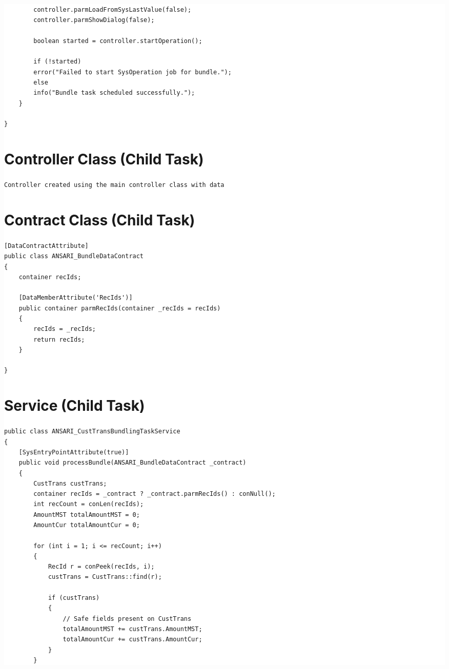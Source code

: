 ```
        controller.parmLoadFromSysLastValue(false);
        controller.parmShowDialog(false);

        boolean started = controller.startOperation();

        if (!started)
        error("Failed to start SysOperation job for bundle.");
        else
        info("Bundle task scheduled successfully.");
    }

}
```
# Controller Class (Child Task)
```
Controller created using the main controller class with data
```
# Contract Class (Child Task)
```
[DataContractAttribute]
public class ANSARI_BundleDataContract
{
    container recIds;

    [DataMemberAttribute('RecIds')]
    public container parmRecIds(container _recIds = recIds)
    {
        recIds = _recIds;
        return recIds;
    }

}
```
# Service (Child Task)
```
public class ANSARI_CustTransBundlingTaskService
{
    [SysEntryPointAttribute(true)]
    public void processBundle(ANSARI_BundleDataContract _contract)
    {
        CustTrans custTrans;
        container recIds = _contract ? _contract.parmRecIds() : conNull();
        int recCount = conLen(recIds);
        AmountMST totalAmountMST = 0;
        AmountCur totalAmountCur = 0;

        for (int i = 1; i <= recCount; i++)
        {
            RecId r = conPeek(recIds, i);
            custTrans = CustTrans::find(r);

            if (custTrans)
            {
                // Safe fields present on CustTrans
                totalAmountMST += custTrans.AmountMST;
                totalAmountCur += custTrans.AmountCur;
            }
        }

```